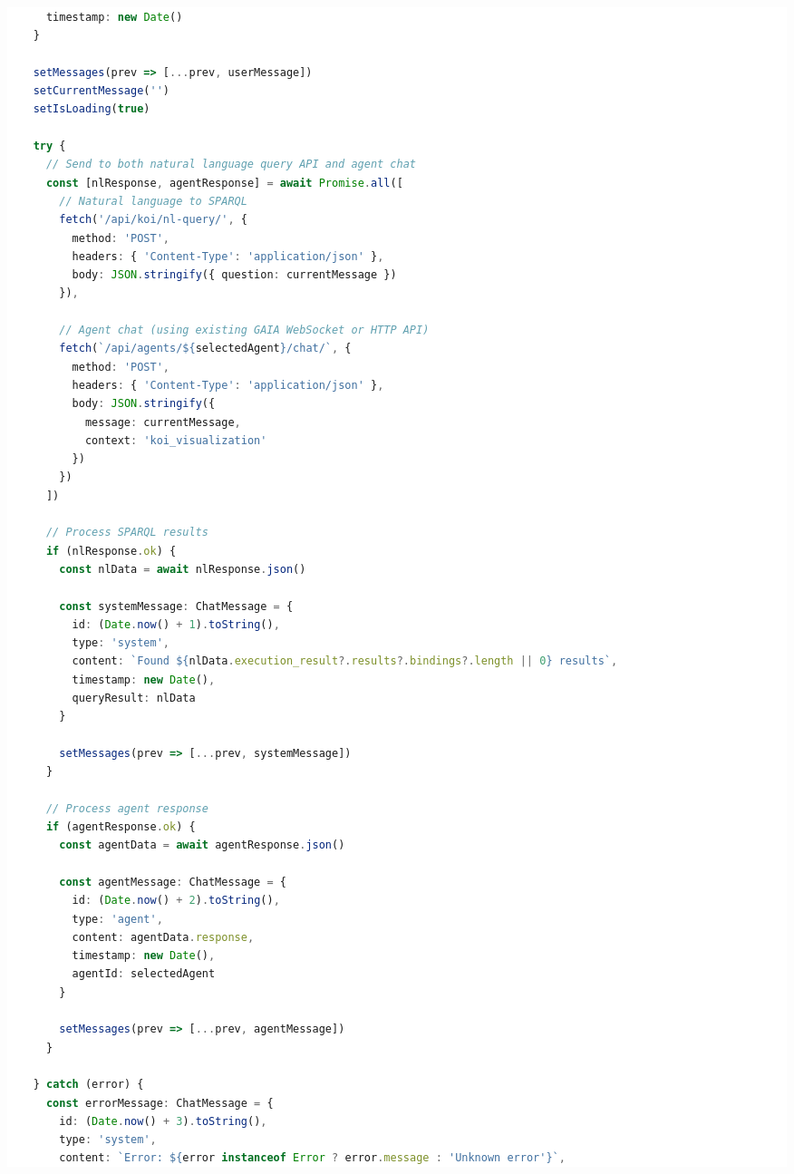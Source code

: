 ```typescript
      timestamp: new Date()
    }
    
    setMessages(prev => [...prev, userMessage])
    setCurrentMessage('')
    setIsLoading(true)
    
    try {
      // Send to both natural language query API and agent chat
      const [nlResponse, agentResponse] = await Promise.all([
        // Natural language to SPARQL
        fetch('/api/koi/nl-query/', {
          method: 'POST',
          headers: { 'Content-Type': 'application/json' },
          body: JSON.stringify({ question: currentMessage })
        }),
        
        // Agent chat (using existing GAIA WebSocket or HTTP API)
        fetch(`/api/agents/${selectedAgent}/chat/`, {
          method: 'POST',
          headers: { 'Content-Type': 'application/json' },
          body: JSON.stringify({ 
            message: currentMessage,
            context: 'koi_visualization'
          })
        })
      ])
      
      // Process SPARQL results
      if (nlResponse.ok) {
        const nlData = await nlResponse.json()
        
        const systemMessage: ChatMessage = {
          id: (Date.now() + 1).toString(),
          type: 'system',
          content: `Found ${nlData.execution_result?.results?.bindings?.length || 0} results`,
          timestamp: new Date(),
          queryResult: nlData
        }
        
        setMessages(prev => [...prev, systemMessage])
      }
      
      // Process agent response
      if (agentResponse.ok) {
        const agentData = await agentResponse.json()
        
        const agentMessage: ChatMessage = {
          id: (Date.now() + 2).toString(),
          type: 'agent',
          content: agentData.response,
          timestamp: new Date(),
          agentId: selectedAgent
        }
        
        setMessages(prev => [...prev, agentMessage])
      }
      
    } catch (error) {
      const errorMessage: ChatMessage = {
        id: (Date.now() + 3).toString(),
        type: 'system',
        content: `Error: ${error instanceof Error ? error.message : 'Unknown error'}`,
```